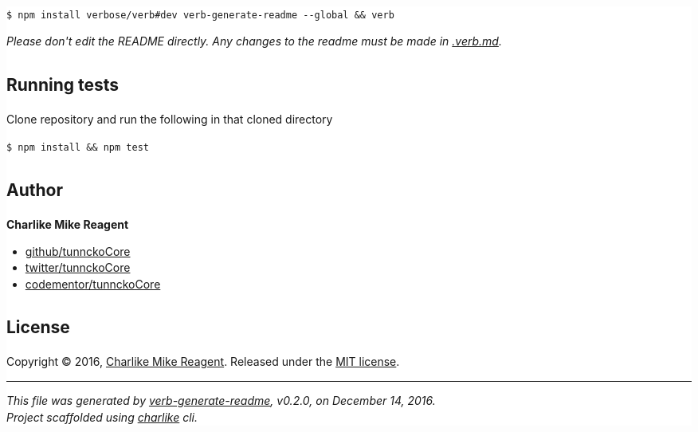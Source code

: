 ```
$ npm install verbose/verb#dev verb-generate-readme --global && verb
```

_Please don't edit the README directly. Any changes to the readme must be made in [.verb.md](.verb.md)._

## Running tests
Clone repository and run the following in that cloned directory

```
$ npm install && npm test
```

## Author
**Charlike Mike Reagent**

+ [github/tunnckoCore](https://github.com/tunnckoCore)
+ [twitter/tunnckoCore](http://twitter.com/tunnckoCore)
+ [codementor/tunnckoCore](https://codementor.io/tunnckoCore)

## License
Copyright © 2016, [Charlike Mike Reagent](http://i.am.charlike.online). Released under the [MIT license](LICENSE).

***

_This file was generated by [verb-generate-readme](https://github.com/verbose/verb-generate-readme), v0.2.0, on December 14, 2016._  
_Project scaffolded using [charlike][] cli._

[always-done]: https://github.com/hybridables/always-done
[async-done]: https://github.com/gulpjs/async-done
[base]: https://github.com/node-base/base
[charlike]: https://github.com/tunnckocore/charlike
[commitizen]: https://github.com/commitizen/cz-cli
[detect-installed]: https://github.com/tunnckocore/detect-installed
[dezalgo]: https://github.com/npm/dezalgo
[generate]: https://github.com/generate/generate
[get-installed-path]: https://github.com/tunnckocore/get-installed-path
[global-modules]: https://github.com/jonschlinkert/global-modules
[global-prefix]: https://github.com/jonschlinkert/global-prefix
[gulp]: http://gulpjs.com
[is-installed]: https://github.com/tunnckoCore/is-installed
[once]: https://github.com/isaacs/once
[resolve-from]: https://github.com/sindresorhus/resolve-from
[resolve-module]: https://github.com/jkroso/node-resolve-module
[resolve-pkg]: https://github.com/sindresorhus/resolve-pkg
[resolve]: https://github.com/substack/node-resolve
[standard-version]: https://github.com/conventional-changelog/standard-version
[verb-generate-readme]: https://github.com/verbose/verb-generate-readme
[verb]: https://github.com/verbose/verb

[downloads-url]: https://www.npmjs.com/package/resolve-package
[downloads-img]: https://img.shields.io/npm/dt/resolve-package.svg

[codeclimate-url]: https://codeclimate.com/github/tunnckoCore/resolve-package
[codeclimate-img]: https://img.shields.io/codeclimate/github/tunnckoCore/resolve-package.svg

[travis-url]: https://travis-ci.org/tunnckoCore/resolve-package
[travis-img]: https://img.shields.io/travis/tunnckoCore/resolve-package/master.svg?label=linux

[appveyor-url]: https://ci.appveyor.com/project/tunnckoCore/resolve-package
[appveyor-img]: https://img.shields.io/appveyor/ci/tunnckoCore/resolve-package/master.svg?label=windows

[coveralls-url]: https://coveralls.io/r/tunnckoCore/resolve-package
[coveralls-img]: https://img.shields.io/coveralls/tunnckoCore/resolve-package.svg

[david-url]: https://david-dm.org/tunnckoCore/resolve-package
[david-img]: https://img.shields.io/david/tunnckoCore/resolve-package.svg

[standard-url]: https://github.com/feross/standard
[standard-img]: https://img.shields.io/badge/code%20style-standard-brightgreen.svg

